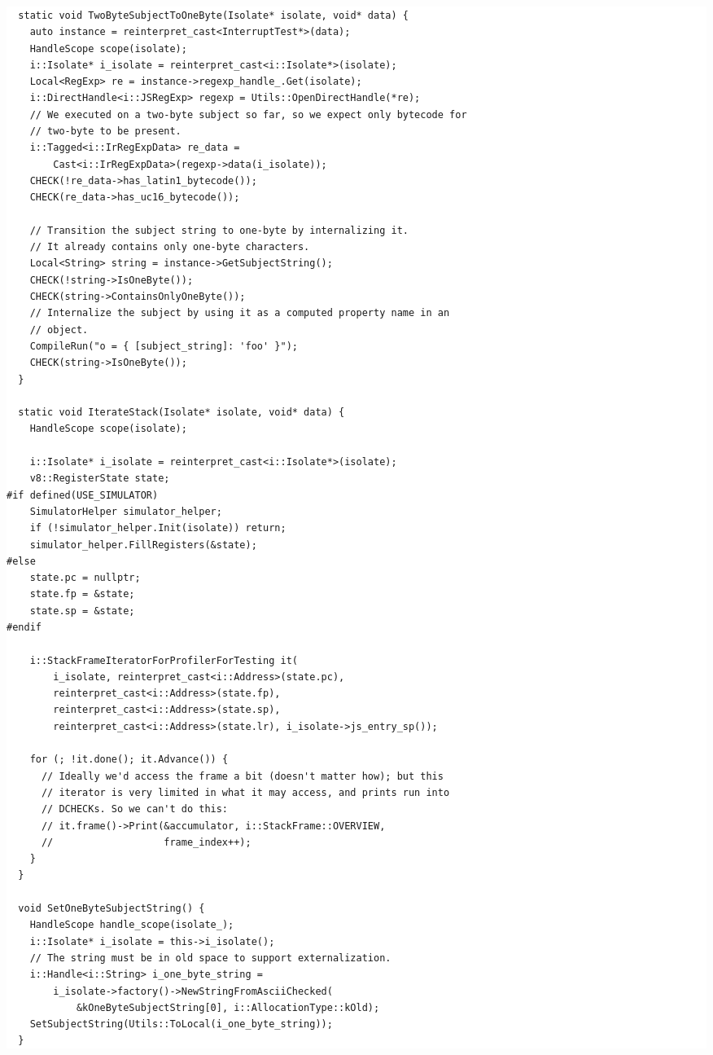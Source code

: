 ```
  static void TwoByteSubjectToOneByte(Isolate* isolate, void* data) {
    auto instance = reinterpret_cast<InterruptTest*>(data);
    HandleScope scope(isolate);
    i::Isolate* i_isolate = reinterpret_cast<i::Isolate*>(isolate);
    Local<RegExp> re = instance->regexp_handle_.Get(isolate);
    i::DirectHandle<i::JSRegExp> regexp = Utils::OpenDirectHandle(*re);
    // We executed on a two-byte subject so far, so we expect only bytecode for
    // two-byte to be present.
    i::Tagged<i::IrRegExpData> re_data =
        Cast<i::IrRegExpData>(regexp->data(i_isolate));
    CHECK(!re_data->has_latin1_bytecode());
    CHECK(re_data->has_uc16_bytecode());

    // Transition the subject string to one-byte by internalizing it.
    // It already contains only one-byte characters.
    Local<String> string = instance->GetSubjectString();
    CHECK(!string->IsOneByte());
    CHECK(string->ContainsOnlyOneByte());
    // Internalize the subject by using it as a computed property name in an
    // object.
    CompileRun("o = { [subject_string]: 'foo' }");
    CHECK(string->IsOneByte());
  }

  static void IterateStack(Isolate* isolate, void* data) {
    HandleScope scope(isolate);

    i::Isolate* i_isolate = reinterpret_cast<i::Isolate*>(isolate);
    v8::RegisterState state;
#if defined(USE_SIMULATOR)
    SimulatorHelper simulator_helper;
    if (!simulator_helper.Init(isolate)) return;
    simulator_helper.FillRegisters(&state);
#else
    state.pc = nullptr;
    state.fp = &state;
    state.sp = &state;
#endif

    i::StackFrameIteratorForProfilerForTesting it(
        i_isolate, reinterpret_cast<i::Address>(state.pc),
        reinterpret_cast<i::Address>(state.fp),
        reinterpret_cast<i::Address>(state.sp),
        reinterpret_cast<i::Address>(state.lr), i_isolate->js_entry_sp());

    for (; !it.done(); it.Advance()) {
      // Ideally we'd access the frame a bit (doesn't matter how); but this
      // iterator is very limited in what it may access, and prints run into
      // DCHECKs. So we can't do this:
      // it.frame()->Print(&accumulator, i::StackFrame::OVERVIEW,
      //                   frame_index++);
    }
  }

  void SetOneByteSubjectString() {
    HandleScope handle_scope(isolate_);
    i::Isolate* i_isolate = this->i_isolate();
    // The string must be in old space to support externalization.
    i::Handle<i::String> i_one_byte_string =
        i_isolate->factory()->NewStringFromAsciiChecked(
            &kOneByteSubjectString[0], i::AllocationType::kOld);
    SetSubjectString(Utils::ToLocal(i_one_byte_string));
  }
```